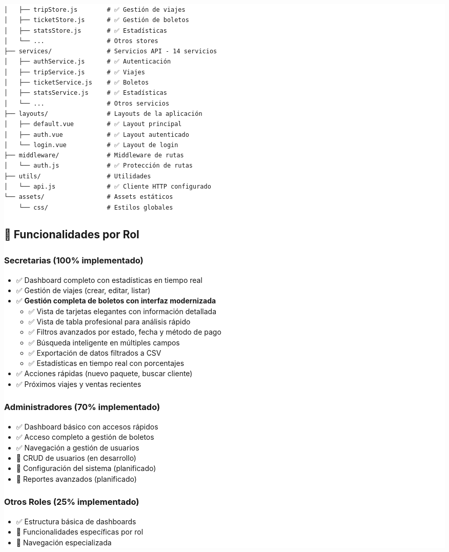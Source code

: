 ```
│   ├── tripStore.js        # ✅ Gestión de viajes
│   ├── ticketStore.js      # ✅ Gestión de boletos
│   ├── statsStore.js       # ✅ Estadísticas
│   └── ...                 # Otros stores
├── services/               # Servicios API - 14 servicios
│   ├── authService.js      # ✅ Autenticación
│   ├── tripService.js      # ✅ Viajes
│   ├── ticketService.js    # ✅ Boletos
│   ├── statsService.js     # ✅ Estadísticas
│   └── ...                 # Otros servicios
├── layouts/                # Layouts de la aplicación
│   ├── default.vue         # ✅ Layout principal
│   ├── auth.vue            # ✅ Layout autenticado
│   └── login.vue           # ✅ Layout de login
├── middleware/             # Middleware de rutas
│   └── auth.js             # ✅ Protección de rutas
├── utils/                  # Utilidades
│   └── api.js              # ✅ Cliente HTTP configurado
└── assets/                 # Assets estáticos
    └── css/                # Estilos globales
```

## 🎯 Funcionalidades por Rol

### Secretarias (100% implementado)
- ✅ Dashboard completo con estadísticas en tiempo real
- ✅ Gestión de viajes (crear, editar, listar)
- ✅ **Gestión completa de boletos con interfaz modernizada**
  - ✅ Vista de tarjetas elegantes con información detallada
  - ✅ Vista de tabla profesional para análisis rápido
  - ✅ Filtros avanzados por estado, fecha y método de pago
  - ✅ Búsqueda inteligente en múltiples campos
  - ✅ Exportación de datos filtrados a CSV
  - ✅ Estadísticas en tiempo real con porcentajes
- ✅ Acciones rápidas (nuevo paquete, buscar cliente)
- ✅ Próximos viajes y ventas recientes

### Administradores (70% implementado)
- ✅ Dashboard básico con accesos rápidos
- ✅ Acceso completo a gestión de boletos
- ✅ Navegación a gestión de usuarios
- 🔄 CRUD de usuarios (en desarrollo)
- 🔄 Configuración del sistema (planificado)
- 🔄 Reportes avanzados (planificado)

### Otros Roles (25% implementado)
- ✅ Estructura básica de dashboards
- 🔄 Funcionalidades específicas por rol
- 🔄 Navegación especializada
